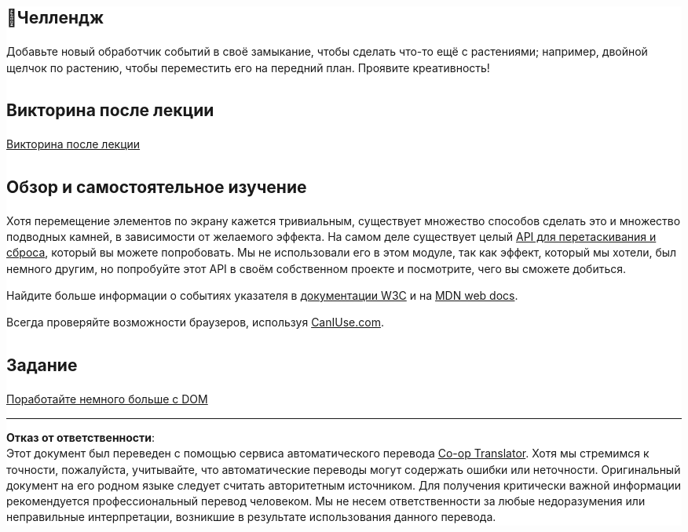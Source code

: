 
## 🚀Челлендж

Добавьте новый обработчик событий в своё замыкание, чтобы сделать что-то ещё с растениями; например, двойной щелчок по растению, чтобы переместить его на передний план. Проявите креативность!

## Викторина после лекции

[Викторина после лекции](https://ff-quizzes.netlify.app/web/quiz/20)

## Обзор и самостоятельное изучение

Хотя перемещение элементов по экрану кажется тривиальным, существует множество способов сделать это и множество подводных камней, в зависимости от желаемого эффекта. На самом деле существует целый [API для перетаскивания и сброса](https://developer.mozilla.org/docs/Web/API/HTML_Drag_and_Drop_API), который вы можете попробовать. Мы не использовали его в этом модуле, так как эффект, который мы хотели, был немного другим, но попробуйте этот API в своём собственном проекте и посмотрите, чего вы сможете добиться.

Найдите больше информации о событиях указателя в [документации W3C](https://www.w3.org/TR/pointerevents1/) и на [MDN web docs](https://developer.mozilla.org/docs/Web/API/Pointer_events).

Всегда проверяйте возможности браузеров, используя [CanIUse.com](https://caniuse.com/).

## Задание

[Поработайте немного больше с DOM](assignment.md)

---

**Отказ от ответственности**:  
Этот документ был переведен с помощью сервиса автоматического перевода [Co-op Translator](https://github.com/Azure/co-op-translator). Хотя мы стремимся к точности, пожалуйста, учитывайте, что автоматические переводы могут содержать ошибки или неточности. Оригинальный документ на его родном языке следует считать авторитетным источником. Для получения критически важной информации рекомендуется профессиональный перевод человеком. Мы не несем ответственности за любые недоразумения или неправильные интерпретации, возникшие в результате использования данного перевода.